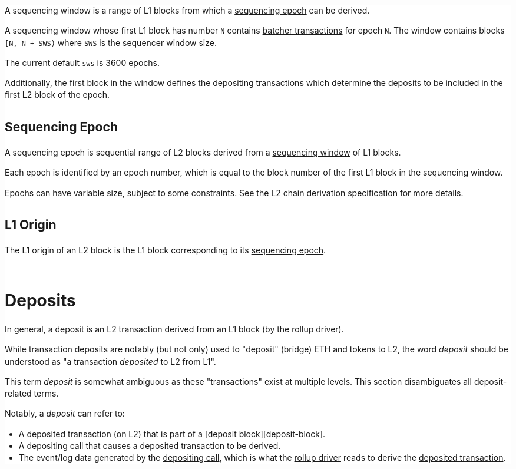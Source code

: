 [sequencing-window]: glossary.md#sequencing-window

A sequencing window is a range of L1 blocks from which a [sequencing epoch][sequencing-epoch] can be derived.

A sequencing window whose first L1 block has number `N` contains [batcher transactions][batcher-transaction] for epoch
`N`. The window contains blocks `[N, N + SWS)` where `SWS` is the sequencer window size.

The current default `sws` is 3600 epochs.

Additionally, the first block in the window defines the [depositing transactions][depositing-tx] which determine the
[deposits] to be included in the first L2 block of the epoch.

## Sequencing Epoch

[sequencing-epoch]: glossary.md#sequencing-epoch

A sequencing epoch is sequential range of L2 blocks derived from a [sequencing window](#sequencing-window) of L1 blocks.

Each epoch is identified by an epoch number, which is equal to the block number of the first L1 block in the
sequencing window.

Epochs can have variable size, subject to some constraints. See the [L2 chain derivation specification][derivation-spec]
for more details.

## L1 Origin

[l1-origin]: glossary.md#l1-origin

The L1 origin of an L2 block is the L1 block corresponding to its [sequencing epoch][sequencing-epoch].

------------------------------------------------------------------------------------------------------------------------

# Deposits

[deposits]: glossary.md#deposits

In general, a deposit is an L2 transaction derived from an L1 block (by the [rollup driver]).

While transaction deposits are notably (but not only) used to "deposit" (bridge) ETH and tokens to L2, the word
*deposit* should be understood as "a transaction *deposited* to L2 from L1".

This term *deposit* is somewhat ambiguous as these "transactions" exist at multiple levels. This section disambiguates
all deposit-related terms.

Notably, a *deposit* can refer to:

- A [deposited transaction][deposited] (on L2) that is part of a [deposit block][deposit-block].
- A [depositing call][depositing-call] that causes a [deposited transaction][deposited] to be derived.
- The event/log data generated by the [depositing call][depositing-call], which is what the [rollup driver] reads to
  derive the [deposited transaction][deposited].


[L1]: glossary.md#layer-1-L1
[L2]: glossary.md#layer-2-L2
[block]: glossary.md#block
[EOA]: glossary.md#EOA
[mpt]: glossary.md#merkle-patricia-trie
[reorg]: glossary.md#chain-re-organization
[predeploy]: glossary.md#predeployed-contract-predeploy
[preinstall]: glossary.md#preinstalled-contract-preinstall
[receipt]: glossary.md#receipt
[transaction-type]: glossary.md#transaction-type
[EIP-2718]: https://eips.ethereum.org/EIPS/eip-2718
[fork-choice-rule]: glossary.md#fork-choice-rule
[sequencing]: glossary.md#sequencing
[sequencer]: glossary.md#sequencer
[deposits-spec]: deposits.md
[deposited]: glossary.md#deposited-transaction
[deposits-spec]: deposits.md
[l1-attr-deposit]: glossary.md#l1-attributes-deposited-transaction
[l1-attributes-tx-spec]: deposits.md#l1-attributes-deposited-transaction
[user-deposited]: glossary.md#user-deposited-transaction
[tx-deposits-spec]: deposits.md#user-deposited-transactions
[depositing-call]: glossary.md#depositing-call
[depositing-tx]: glossary.md#depositing-transaction
[depositor]: glossary.md#depositor
[deposit-tx-type]: glossary.md#deposited-transaction-type
[spec-deposit-tx-type]: deposits.md#the-deposited-transaction-type
[deposit-contract]: glossary.md#deposit-contract
[withdrawals]: glossary.md#withdrawals
[relayer]: glossary.md#withdrawals
[finalization-period]: glossary.md#finalization-period
[batch-submission]: glossary.md#batch-submission
 [data-availability]: glossary.md#data-availability
[avail-provider]: glossary.md#data-availability-provider
[sequencer-batch]: glossary.md#sequencer-batch
[channel]: glossary.md#channel
[frame-format]: derivation.md#frame-format
[channel-frame]: glossary.md#channel-frame
[batcher]: glossary.md#batcher
[batcher-transaction]: glossary.md#batcher-transaction
[channel-timeout]: glossary.md#channel-timeout
[reset-channel-buffer]: derivation.md#resetting-channel-buffering
[l2-output-root-proposals]: glossary.md#l2-output-root-proposals
[proposer]: glossary.md#proposer
[derivation]: glossary.md#L2-chain-derivation
[deriv-inputs]: glossary.md#l2-derivation-inputs
[system-config]: glossary.md#system-configuration
[payload-attr]: glossary.md#payload-attributes
[building-payload-attr]: rollup-node.md#building-the-payload-attributes
[l2-genesis]: glossary.md#l2-genesis-block
[l2-chain-inception]: glossary.md#L2-chain-inception
[safe-l2-block]: glossary.md#safe-l2-block
[safe-l2-head]: glossary.md#safe-l2-head
[unsafe-l2-block]: glossary.md#unsafe-l2-block
[unsafe-l2-head]: glossary.md#unsafe-l2-head
[consolidation]: glossary.md#unsafe-block-consolidation
[engine-queue]: derivation.md#engine-queue
[finalized-l2-head]: glossary.md#finalized-l2-head
[finality]: https://hackmd.io/@prysmaticlabs/finality
[address-aliasing]: glossary.md#address-aliasing
[rollup-node]: glossary.md#rollup-node
[rollup driver]: glossary.md#rollup-driver
[l1-attr-predeploy]: glossary.md#l1-attributes-predeployed-contract
[l2-output]: glossary.md#l2-output-root
[output-oracle]: glossary.md#l2-output-oracle-contract
[validator]: glossary.md#validator
[fault-proof]: glossary.md#fault-proof
[time-slot]: glossary.md#time-slot
[block-time]: glossary.md#block-time
[unsafe-sync]: glossary.md#unsafe-sync
[execution-engine]: glossary.md#execution-engine
[derivation-spec]: derivation.md
[rollup-node-spec]: rollup-node.md
[mpt-details]: https://github.com/norswap/nanoeth/blob/d4c0c89cc774d4225d16970aa44c74114c1cfa63/src/com/norswap/nanoeth/trees/patricia/README.md
[trie]: https://en.wikipedia.org/wiki/Trie
[bloom filter]: https://en.wikipedia.org/wiki/Bloom_filter
[Solidity events]: https://docs.soliditylang.org/en/latest/contracts.html?highlight=events#events
[nano-header]: https://github.com/norswap/nanoeth/blob/cc5d94a349c90627024f3cd629a2d830008fec72/src/com/norswap/nanoeth/blocks/BlockHeader.java#L22-L156
[yellow]: https://ethereum.github.io/yellowpaper/paper.pdf
[engine-api]: https://github.com/ethereum/execution-apis/blob/main/src/engine/shanghai.md#PayloadAttributesV2
[merge]: https://ethereum.org/en/eth2/merge/
[mempool]: https://www.quicknode.com/guides/defi/how-to-access-ethereum-mempool
[L1 consensus layer]: https://github.com/ethereum/consensus-specs/#readme
[cannon]: https://github.com/ethereum-optimism/cannon
[eip4844]: https://www.eip4844.com/